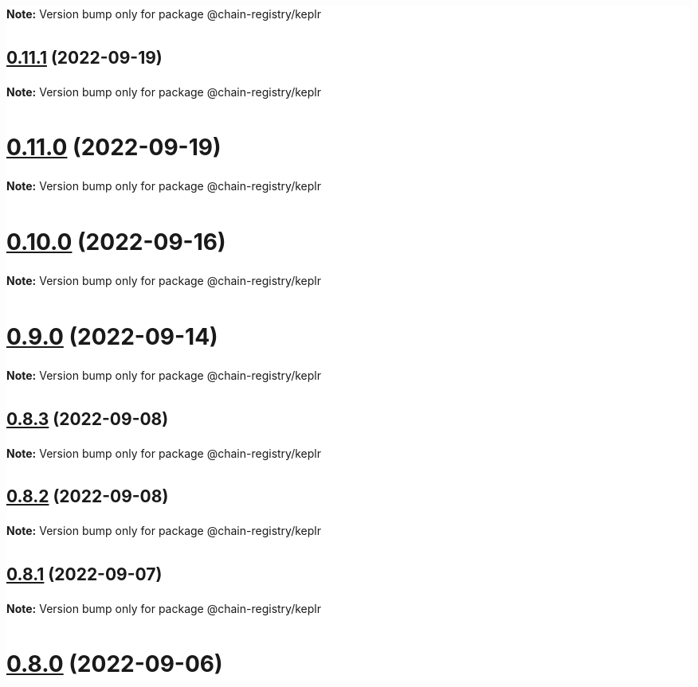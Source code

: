 **Note:** Version bump only for package @chain-registry/keplr

## [0.11.1](https://github.com/cosmology-tech/chain-registry/compare/@chain-registry/keplr@0.11.0...@chain-registry/keplr@0.11.1) (2022-09-19)

**Note:** Version bump only for package @chain-registry/keplr

# [0.11.0](https://github.com/cosmology-tech/chain-registry/compare/@chain-registry/keplr@0.10.0...@chain-registry/keplr@0.11.0) (2022-09-19)

**Note:** Version bump only for package @chain-registry/keplr

# [0.10.0](https://github.com/cosmology-tech/chain-registry/compare/@chain-registry/keplr@0.9.0...@chain-registry/keplr@0.10.0) (2022-09-16)

**Note:** Version bump only for package @chain-registry/keplr

# [0.9.0](https://github.com/cosmology-tech/chain-registry/compare/@chain-registry/keplr@0.8.3...@chain-registry/keplr@0.9.0) (2022-09-14)

**Note:** Version bump only for package @chain-registry/keplr

## [0.8.3](https://github.com/cosmology-tech/chain-registry/compare/@chain-registry/keplr@0.8.2...@chain-registry/keplr@0.8.3) (2022-09-08)

**Note:** Version bump only for package @chain-registry/keplr

## [0.8.2](https://github.com/cosmology-tech/chain-registry/compare/@chain-registry/keplr@0.8.1...@chain-registry/keplr@0.8.2) (2022-09-08)

**Note:** Version bump only for package @chain-registry/keplr

## [0.8.1](https://github.com/cosmology-tech/chain-registry/compare/@chain-registry/keplr@0.8.0...@chain-registry/keplr@0.8.1) (2022-09-07)

**Note:** Version bump only for package @chain-registry/keplr

# [0.8.0](https://github.com/cosmology-tech/chain-registry/compare/@chain-registry/keplr@0.7.3...@chain-registry/keplr@0.8.0) (2022-09-06)
